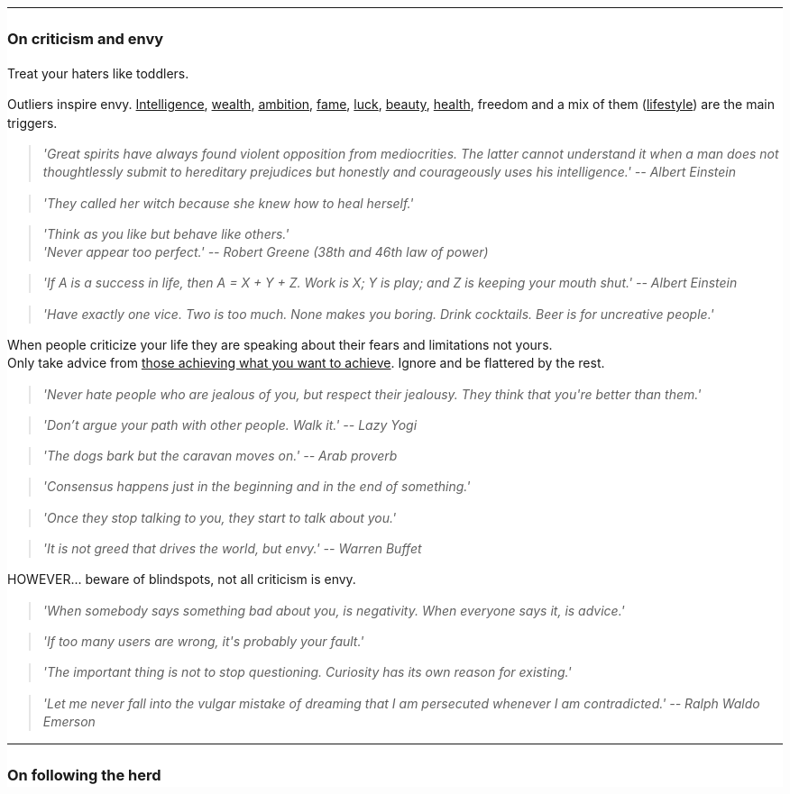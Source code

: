 


---
### On criticism and envy

Treat your haters like toddlers.

Outliers inspire envy. [Intelligence](chapter_appendix.md#on-intelligence), [wealth](chapter_appendix.md#on-wealth), [ambition](chapter_appendix.md#on-ambition-and-motivation), [fame](chapter_appendix.md#on-fame), [luck](/chapter_appendix.md#on-luck), [beauty](chapter_appendix.md#on-beauty), [health](chapter_appendix.md#on-stress-and-health), freedom and a mix of them ([lifestyle](chapter_appendix.md#on-lifestyle)) are the main triggers. 

> *'Great spirits have always found violent opposition from mediocrities. The latter cannot understand it when a man does not thoughtlessly submit to hereditary prejudices but honestly and courageously uses his intelligence.' -- Albert Einstein*

> *'They called her witch because she knew how to heal herself.'*

> *'Think as you like but behave like others.'  
'Never appear too perfect.' -- Robert Greene (38th and 46th law of power)*

> *'If A is a success in life, then A = X + Y + Z. Work is X; Y is play; and Z is keeping your mouth shut.' -- Albert Einstein*

> *'Have exactly one vice. Two is too much. None makes you boring. Drink cocktails. Beer is for uncreative people.'*

When people criticize your life they are speaking about their fears and limitations not yours.  
Only take advice from [those achieving what you want to achieve](chapter_1_self.md#on-feedback). Ignore and be flattered by the rest.

> *'Never hate people who are jealous of you, but respect their jealousy. They think that you're better than them.'*

> *'Don’t argue your path with other people. Walk it.' -- Lazy Yogi*

> *'The dogs bark but the caravan moves on.' -- Arab proverb*

> *'Consensus happens just in the beginning and in the end of something.'*

> *'Once they stop talking to you, they start to talk about you.'*

> *'It is not greed that drives the world, but envy.' -- Warren Buffet*

HOWEVER... beware of blindspots, not all criticism is envy.

> *'When somebody says something bad about you, is negativity. When everyone says it, is advice.'*

> *'If too many users are wrong, it's probably your fault.'*

> *'The important thing is not to stop questioning. Curiosity has its own reason for existing.'*

> *'Let me never fall into the vulgar mistake of dreaming that I am persecuted whenever I am contradicted.' -- Ralph Waldo Emerson*






---
### On following the herd
